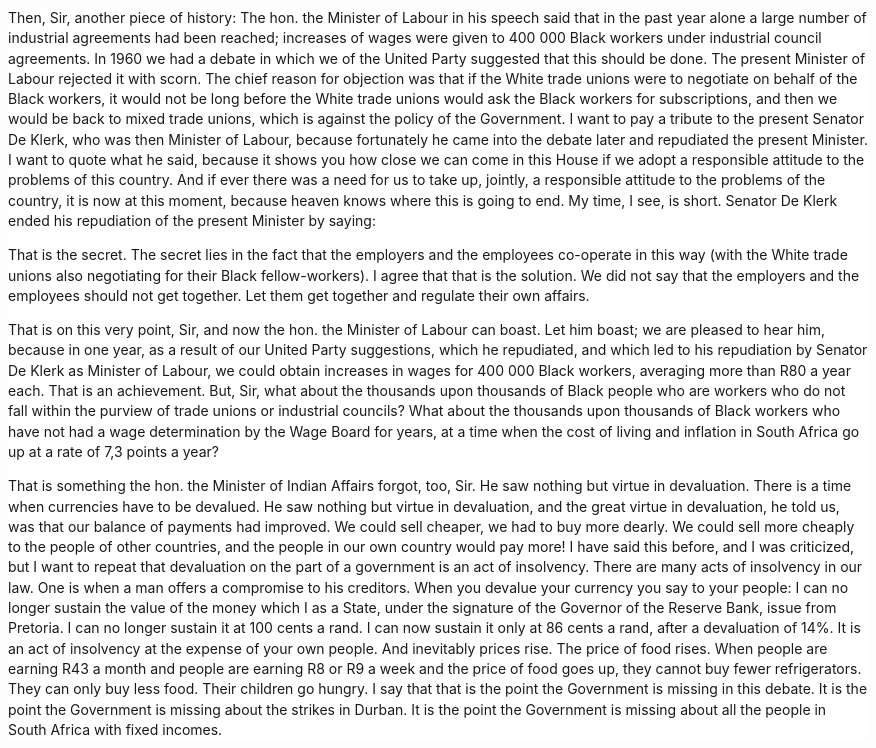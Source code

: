 <p>Then, Sir, another piece of history: The hon. the Minister of Labour in his speech said that in the past year alone a large number of industrial agreements had been reached; increases of wages were given to 400 000 Black workers under industrial council agreements. In 1960 we had a debate in which we of the United Party suggested that this should be done. The present Minister of Labour rejected it with scorn. The chief reason for objection was that if the White trade unions were to negotiate on behalf of the Black workers, it would not be long before the White trade unions would ask the Black workers <span class="col_273-274" refersTo="page_0150"/>for subscriptions, and then we would be back to mixed trade unions, which is against the policy of the Government. I want to pay a tribute to the present Senator De Klerk, who was then Minister of Labour, because fortunately he came into the debate later and repudiated the present Minister. I want to quote what he said, because it shows you how close we can come in this House if we adopt a responsible attitude to the problems of this country. And if ever there was a need for us to take up, jointly, a responsible attitude to the problems of the country, it is now at this moment, because heaven knows where this is going to end. My time, I see, is short. Senator De Klerk ended his repudiation of the present Minister by saying:</p>

<block name="quote">That is the secret. The secret lies in the fact that the employers and the employees co-operate in this way (with the White trade unions also negotiating for their Black fellow-workers). I agree that that is the solution. We did not say that the employers and the employees should not get together. Let them get together and regulate their own affairs.</block>

<p>That is on this very point, Sir, and now the hon. the Minister of Labour can boast. Let him boast; we are pleased to hear him, because in one year, as a result of our United Party suggestions, which he repudiated, and which led to his repudiation by Senator De Klerk as Minister of Labour, we could obtain increases in wages for 400 000 Black workers, averaging more than R80 a year each. That is an achievement. But, Sir, what about the thousands upon thousands of Black people who are workers who do not fall within the purview of trade unions or industrial councils? What about the thousands upon thousands of Black workers who have not had a wage determination by the Wage Board for years, at a time when the cost of living and inflation in South Africa go up at a rate of 7,3 points a year?</p>

<p>That is something the hon. the Minister of Indian Affairs forgot, too, Sir. He saw nothing but virtue in devaluation. There is a time when currencies have to be devalued. He saw nothing but virtue in devaluation, and the great virtue in devaluation, he told us, was that our balance of payments had improved. We could sell cheaper, we had to buy more dearly. We could sell more cheaply to the people of other countries, and the people in our own country would pay more! I have said this before, and I was criticized, but I want to repeat that devaluation on the part of a government is an act of insolvency. There are many acts of insolvency in our law. One is when a man offers a compromise to his creditors. When you devalue your currency you say to your people: I can no longer sustain the value of the money which I as a State, under the signature of the Governor of the Reserve Bank, issue from Pretoria. I can no longer sustain it at 100 cents a rand. I can now sustain it only at 86 cents a rand, after a devaluation of 14%. It is an act of insolvency at the expense of your own people. And inevitably prices rise. The price of food rises. When people are earning R43 a month and people are earning R8 or R9 a week and the price of food goes up, they cannot buy fewer refrigerators. They can only buy less food. Their children go hungry. I say that that is the point the Government is missing in this debate. It is the point the Government is missing about the strikes in Durban. It is the point the Government is missing about all the people in South Africa with fixed incomes.</p>
